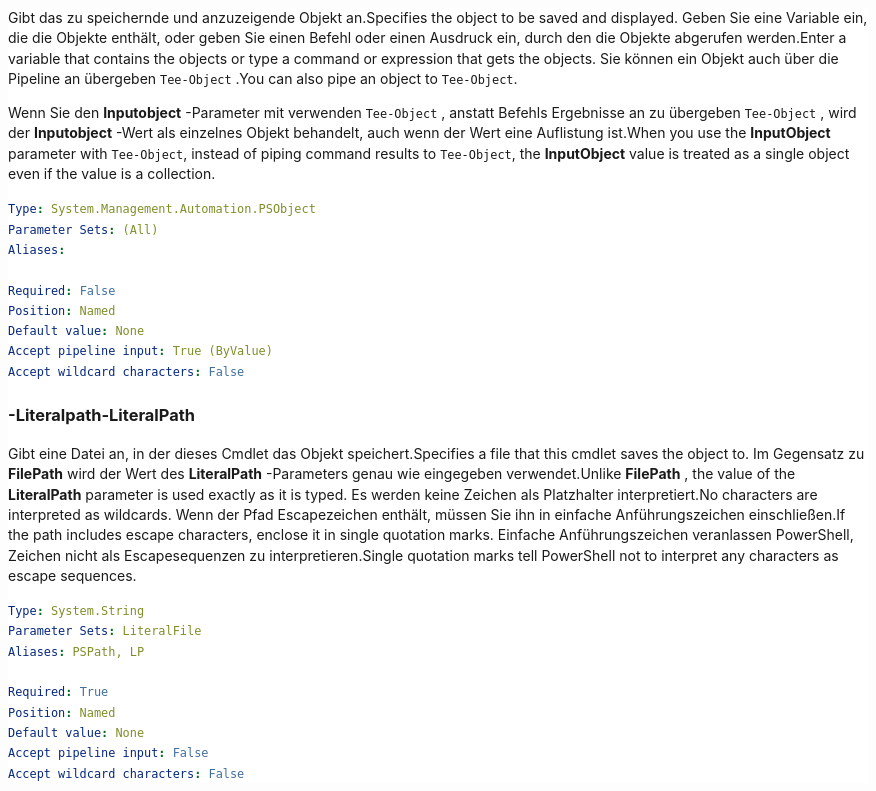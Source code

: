 <span data-ttu-id="a2bfb-134">Gibt das zu speichernde und anzuzeigende Objekt an.</span><span class="sxs-lookup"><span data-stu-id="a2bfb-134">Specifies the object to be saved and displayed.</span></span> <span data-ttu-id="a2bfb-135">Geben Sie eine Variable ein, die die Objekte enthält, oder geben Sie einen Befehl oder einen Ausdruck ein, durch den die Objekte abgerufen werden.</span><span class="sxs-lookup"><span data-stu-id="a2bfb-135">Enter a variable that contains the objects or type a command or expression that gets the objects.</span></span> <span data-ttu-id="a2bfb-136">Sie können ein Objekt auch über die Pipeline an übergeben `Tee-Object` .</span><span class="sxs-lookup"><span data-stu-id="a2bfb-136">You can also pipe an object to `Tee-Object`.</span></span>

<span data-ttu-id="a2bfb-137">Wenn Sie den **Inputobject** -Parameter mit verwenden `Tee-Object` , anstatt Befehls Ergebnisse an zu übergeben `Tee-Object` , wird der **Inputobject** -Wert als einzelnes Objekt behandelt, auch wenn der Wert eine Auflistung ist.</span><span class="sxs-lookup"><span data-stu-id="a2bfb-137">When you use the **InputObject** parameter with `Tee-Object`, instead of piping command results to `Tee-Object`, the **InputObject** value is treated as a single object even if the value is a collection.</span></span>

```yaml
Type: System.Management.Automation.PSObject
Parameter Sets: (All)
Aliases:

Required: False
Position: Named
Default value: None
Accept pipeline input: True (ByValue)
Accept wildcard characters: False
```

### <span data-ttu-id="a2bfb-138">-Literalpath</span><span class="sxs-lookup"><span data-stu-id="a2bfb-138">-LiteralPath</span></span>

<span data-ttu-id="a2bfb-139">Gibt eine Datei an, in der dieses Cmdlet das Objekt speichert.</span><span class="sxs-lookup"><span data-stu-id="a2bfb-139">Specifies a file that this cmdlet saves the object to.</span></span> <span data-ttu-id="a2bfb-140">Im Gegensatz zu **FilePath** wird der Wert des **LiteralPath** -Parameters genau wie eingegeben verwendet.</span><span class="sxs-lookup"><span data-stu-id="a2bfb-140">Unlike **FilePath** , the value of the **LiteralPath** parameter is used exactly as it is typed.</span></span> <span data-ttu-id="a2bfb-141">Es werden keine Zeichen als Platzhalter interpretiert.</span><span class="sxs-lookup"><span data-stu-id="a2bfb-141">No characters are interpreted as wildcards.</span></span> <span data-ttu-id="a2bfb-142">Wenn der Pfad Escapezeichen enthält, müssen Sie ihn in einfache Anführungszeichen einschließen.</span><span class="sxs-lookup"><span data-stu-id="a2bfb-142">If the path includes escape characters, enclose it in single quotation marks.</span></span> <span data-ttu-id="a2bfb-143">Einfache Anführungszeichen veranlassen PowerShell, Zeichen nicht als Escapesequenzen zu interpretieren.</span><span class="sxs-lookup"><span data-stu-id="a2bfb-143">Single quotation marks tell PowerShell not to interpret any characters as escape sequences.</span></span>

```yaml
Type: System.String
Parameter Sets: LiteralFile
Aliases: PSPath, LP

Required: True
Position: Named
Default value: None
Accept pipeline input: False
Accept wildcard characters: False
```
